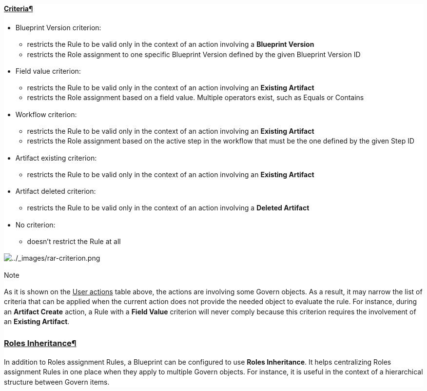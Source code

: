 


#### [Criteria](#id5)[¶](#criteria "Permalink to this heading")


* Blueprint Version criterion:


	+ restricts the Rule to be valid only in the context of an action involving a **Blueprint Version**
	+ restricts the Role assignment to one specific Blueprint Version defined by the given Blueprint Version ID
* Field value criterion:


	+ restricts the Rule to be valid only in the context of an action involving an **Existing Artifact**
	+ restricts the Role assignment based on a field value. Multiple operators exist, such as Equals or Contains
* Workflow criterion:


	+ restricts the Rule to be valid only in the context of an action involving an **Existing Artifact**
	+ restricts the Role assignment based on the active step in the workflow that must be the one defined by the given Step ID
* Artifact existing criterion:


	+ restricts the Rule to be valid only in the context of an action involving an **Existing Artifact**
* Artifact deleted criterion:


	+ restricts the Rule to be valid only in the context of an action involving a **Deleted Artifact**
* No criterion:


	+ doesn’t restrict the Rule at all


![../_images/rar-criterion.png](../_images/rar-criterion.png)

Note


As it is shown on the [User actions](#user-actions) table above, the actions are involving some Govern objects. As a result, it may narrow the list of criteria that can be applied when the current action does not provide the needed object to evaluate the rule. For instance, during an **Artifact Create** action, a Rule with a **Field Value** criterion will never comply because this criterion requires the involvement of an **Existing Artifact**.






### [Roles Inheritance](#id6)[¶](#roles-inheritance "Permalink to this heading")


In addition to Roles assignment Rules, a Blueprint can be configured to use **Roles Inheritance**.
It helps centralizing Roles assignment Rules in one place when they apply to multiple Govern objects.
For instance, it is useful in the context of a hierarchical structure between Govern items.
